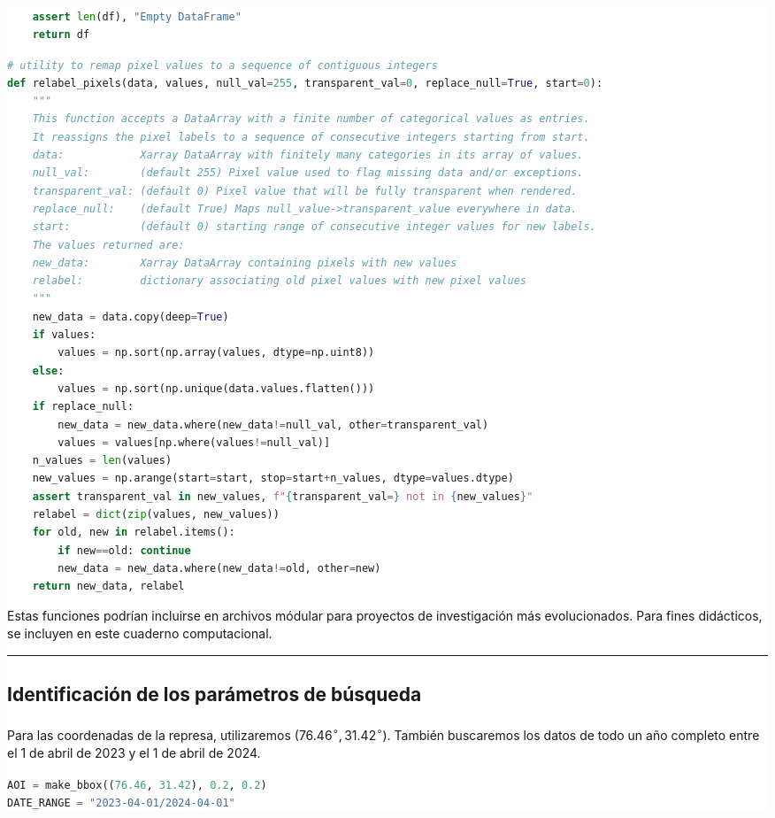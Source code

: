 ```python jupyter={"source_hidden": true}
    assert len(df), "Empty DataFrame"
    return df
```

```python jupyter={"source_hidden": true}
# utility to remap pixel values to a sequence of contiguous integers
def relabel_pixels(data, values, null_val=255, transparent_val=0, replace_null=True, start=0):
    """
    This function accepts a DataArray with a finite number of categorical values as entries.
    It reassigns the pixel labels to a sequence of consecutive integers starting from start.
    data:            Xarray DataArray with finitely many categories in its array of values.
    null_val:        (default 255) Pixel value used to flag missing data and/or exceptions.
    transparent_val: (default 0) Pixel value that will be fully transparent when rendered.
    replace_null:    (default True) Maps null_value->transparent_value everywhere in data.
    start:           (default 0) starting range of consecutive integer values for new labels.
    The values returned are:
    new_data:        Xarray DataArray containing pixels with new values
    relabel:         dictionary associating old pixel values with new pixel values
    """
    new_data = data.copy(deep=True)
    if values:
        values = np.sort(np.array(values, dtype=np.uint8))
    else:
        values = np.sort(np.unique(data.values.flatten()))
    if replace_null:
        new_data = new_data.where(new_data!=null_val, other=transparent_val)
        values = values[np.where(values!=null_val)]
    n_values = len(values)
    new_values = np.arange(start=start, stop=start+n_values, dtype=values.dtype)
    assert transparent_val in new_values, f"{transparent_val=} not in {new_values}"
    relabel = dict(zip(values, new_values))
    for old, new in relabel.items():
        if new==old: continue
        new_data = new_data.where(new_data!=old, other=new)
    return new_data, relabel
```


Estas funciones podrían incluirse en archivos módular para proyectos de investigación más evolucionados. Para fines didácticos, se incluyen en este cuaderno computacional.


---

## Identificación de los parámetros de búsqueda


Para las coordenadas de la represa, utilizaremos $(76.46^{\circ}, 31.42^{\circ})$. También buscaremos los datos de todo un año completo entre el 1 de abril de 2023 y el 1 de abril de 2024.


```python jupyter={"source_hidden": true}
AOI = make_bbox((76.46, 31.42), 0.2, 0.2)
DATE_RANGE = "2023-04-01/2024-04-01"
```
